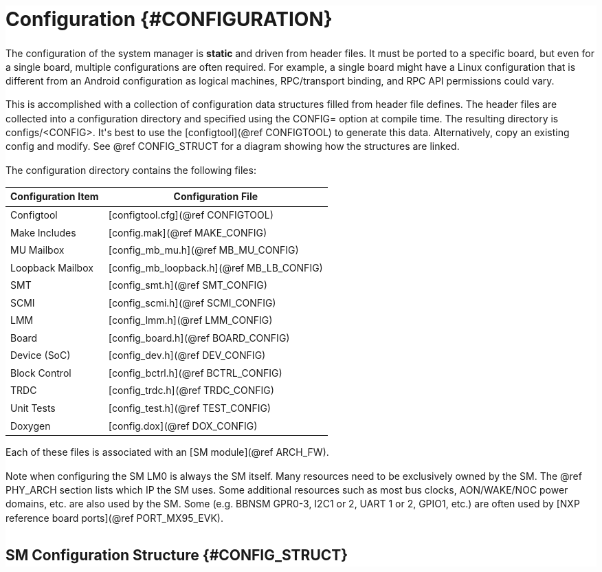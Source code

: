 Configuration {#CONFIGURATION}
=============

The configuration of the system manager is **static** and driven from header files. It must be
ported to a specific board, but even for a single board, multiple configurations are often
required. For example, a single board might have a Linux configuration that is different from
an Android configuration as logical machines, RPC/transport binding, and RPC API permissions
could vary.

This is accomplished with a collection of configuration data structures filled from header
file defines. The header files are collected into a configuration directory and specified
using the CONFIG= option at compile time. The resulting directory is configs/\<CONFIG\>. It's
best to use the [configtool](@ref CONFIGTOOL) to generate this data. Alternatively, copy
an existing config and modify. See @ref CONFIG_STRUCT for a diagram showing how the
structures are linked.

The configuration directory contains the following files:

| Configuration Item | Configuration File                        |
|--------------------|-------------------------------------------|
| Configtool         | [configtool.cfg](@ref CONFIGTOOL)         |
| Make Includes      | [config.mak](@ref MAKE_CONFIG)            |
| MU Mailbox         | [config_mb_mu.h](@ref MB_MU_CONFIG)       |
| Loopback Mailbox   | [config_mb_loopback.h](@ref MB_LB_CONFIG) |
| SMT                | [config_smt.h](@ref SMT_CONFIG)           |
| SCMI               | [config_scmi.h](@ref SCMI_CONFIG)         |
| LMM                | [config_lmm.h](@ref LMM_CONFIG)           |
| Board              | [config_board.h](@ref BOARD_CONFIG)       |
| Device (SoC)       | [config_dev.h](@ref DEV_CONFIG)           |
| Block Control      | [config_bctrl.h](@ref BCTRL_CONFIG)       |
| TRDC               | [config_trdc.h](@ref TRDC_CONFIG)         |
| Unit Tests         | [config_test.h](@ref TEST_CONFIG)         |
| Doxygen            | [config.dox](@ref DOX_CONFIG)             |

Each of these files is associated with an [SM module](@ref ARCH_FW).

Note when configuring the SM LM0 is always the SM itself. Many resources need to be
exclusively owned by the SM. The @ref PHY_ARCH section lists which IP the SM uses. Some
additional resources such as most bus clocks, AON/WAKE/NOC power domains, etc. are also
used by the SM. Some (e.g. BBNSM GPR0-3, I2C1 or 2, UART 1 or 2, GPIO1, etc.) are often
used by [NXP reference board ports](@ref PORT_MX95_EVK).

SM Configuration Structure {#CONFIG_STRUCT}
--------------------------
